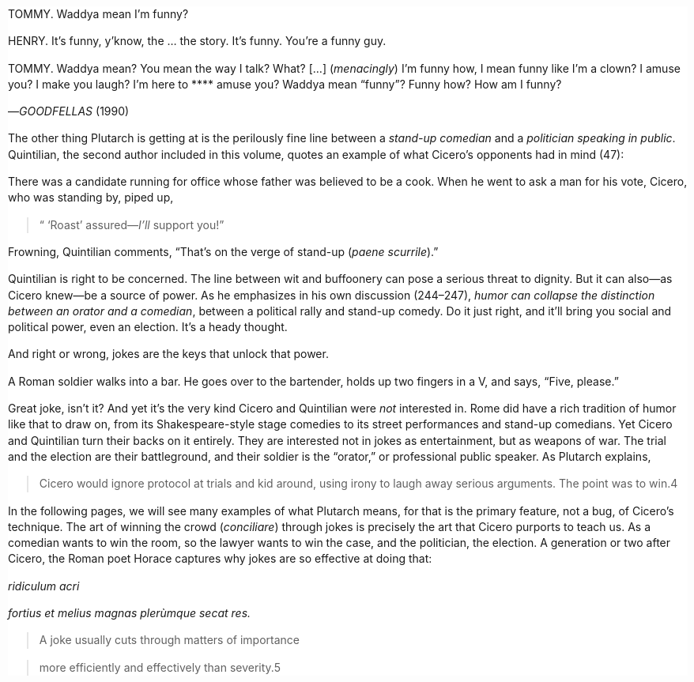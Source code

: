 TOMMY. Waddya mean I’m funny?

HENRY. It’s funny, y’know, the … the story. It’s funny. You’re a funny guy.

TOMMY. Waddya mean? You mean the way I talk? What? \[…\] \(*menacingly*\) I’m funny how, I mean funny like I’m a clown? I amuse you? I make you laugh? I’m here to \*\*\*\* amuse you? Waddya mean “funny”? Funny how? How am I funny?

—*GOODFELLAS* \(1990\)


The other thing Plutarch is getting at is the perilously fine line between a *stand-up comedian* and a *politician speaking in public*. Quintilian, the second author included in this volume, quotes an example of what Cicero’s opponents had in mind \(47\):

There was a candidate running for office whose father was believed to be a cook. When he went to ask a man for his vote, Cicero, who was standing by, piped up,
>  
> “ ‘Roast’ assured—*I’ll* support you\!”

Frowning, Quintilian comments, “That’s on the verge of stand-up \(*paene scurrile*\).”

Quintilian is right to be concerned. The line between wit and buffoonery can pose a serious threat to dignity. But it can also—as Cicero knew—be a source of power. As he emphasizes in his own discussion \(244–247\), *humor can collapse the distinction between an orator and a comedian*, between a political rally and stand-up comedy. Do it just right, and it’ll bring you social and political power, even an election. It’s a heady thought.

And right or wrong, jokes are the keys that unlock that power.


A Roman soldier walks into a bar. He goes over to the bartender, holds up two fingers in a V, and says, “Five, please.”


Great joke, isn’t it? And yet it’s the very kind Cicero and Quintilian were *not* interested in. Rome did have a rich tradition of humor like that to draw on, from its Shakespeare-style stage comedies to its street performances and stand-up comedians. Yet Cicero and Quintilian turn their backs on it entirely. They are interested not in jokes as entertainment, but as weapons of war. The trial and the election are their battleground, and their soldier is the “orator,” or professional public speaker. As Plutarch explains,
>  
> Cicero would ignore protocol at trials and kid around, using irony to laugh away serious arguments. The point was to win.4

In the following pages, we will see many examples of what Plutarch means, for that is the primary feature, not a bug, of Cicero’s technique. The art of winning the crowd \(*conciliare*\) through jokes is precisely the art that Cicero purports to teach us. As a comedian wants to win the room, so the lawyer wants to win the case, and the politician, the election. A generation or two after Cicero, the Roman poet Horace captures why jokes are so effective at doing that:

*ridiculum acri*

*fortius et melius magnas plerùmque secat res.*
>  
> A joke usually cuts through matters of importance

> more efficiently and effectively than severity.5
